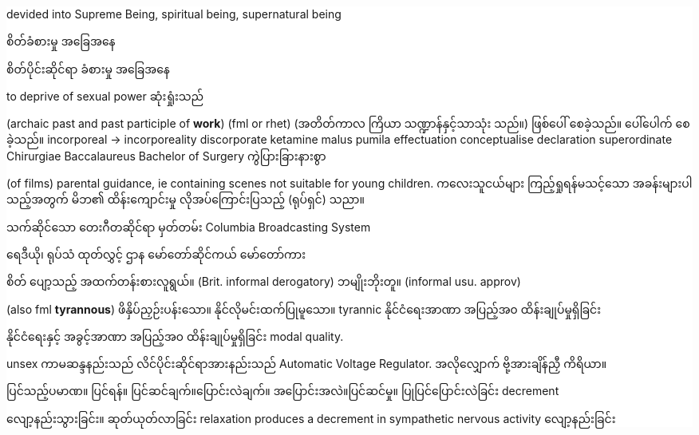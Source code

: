 devided into
Supreme Being, spiritual being, supernatural being

စိတ်ခံစားမှု အခြေအနေ

စိတ်ပိုင်းဆိုင်ရာ ခံစားမှု အခြေအနေ

to deprive of sexual power
ဆုံးရှုံးသည်

(archaic past and past participle of <b>work</b>) (fml or rhet) (အတိတ်ကာလ ကြိယာ သဏ္ဍာန်နှင့်သာသုံး သည်။) ဖြစ်ပေါ် စေခဲ့သည်။ ပေါ်ပေါက် စေခဲ့သည်။
incorporeal -> incorporeality
discorporate
ketamine
malus pumila
effectuation
conceptualise
declaration
superordinate
Chirurgiae Baccalaureus
Bachelor of Surgery
ကွဲပြားခြားနားစွာ

(of films) parental guidance, ie containing scenes not suitable for young children.
ကလေးသူငယ်များ ကြည့်ရှုရန်မသင့်သော အခန်းများပါသည့်အတွက် မိဘ၏ ထိန်းကျောင်းမှု လိုအပ်ကြောင်းပြသည့် (ရုပ်ရှင်) သညာ။

သက်ဆိုင်သော
တေးဂီတဆိုင်ရာ မှတ်တမ်း
Columbia Broadcasting System

ရေဒီယို၊ ရုပ်သံ ထုတ်လွှင့် ဌာန
မော်တော်ဆိုင်ကယ်
မော်တော်ကား

စိတ် ပျော့သည့် အထက်တန်းစားလူရွယ်။ (Brit. informal derogatory)
ဘမျိုးဘိုးတူ။	 (informal usu. approv)

(also fml <b>tyrannous</b>) ဖိနှိပ်ညှဉ်းပန်းသော။ နိုင်လိုမင်းထက်ပြုမူသော။
tyrannic
နိုင်ငံရေးအာဏာ အပြည့်အ၀ ထိန်းချုပ်မှုရှိခြင်း

နိုင်ငံရေးနှင့် အခွင့်အာဏာ အပြည့်အ၀ ထိန်းချုပ်မှုရှိခြင်း
modal quality.

unsex
ကာမဆန္ဒနည်းသည်
လိင်ပိုင်းဆိုင်ရာအားနည်းသည်
Automatic Voltage Regulator. အလိုလျှောက် ဗို့အားချိန်ညှီ ကိရိယာ။

ပြင်သည့်ပမာဏ။ ပြင်ရန်။ ပြင်ဆင်ချက်။ပြောင်းလဲချက်။ အပြောင်းအလဲ။ပြင်ဆင်မှု။
ပြုပြင်ပြောင်းလဲခြင်း
decrement

လျော့နည်းသွားခြင်း။ ဆုတ်ယုတ်လာခြင်း
relaxation produces a decrement in sympathetic nervous activity
လျော့နည်းခြင်း
